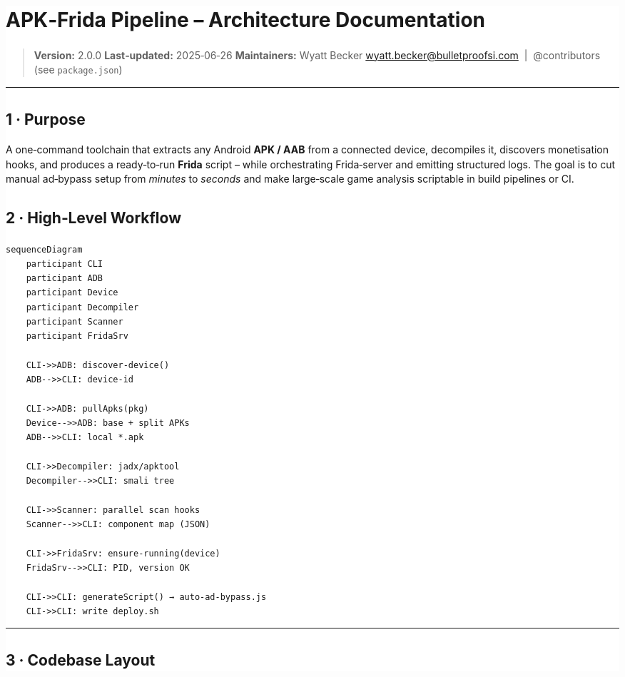 # APK‑Frida Pipeline – Architecture Documentation

> **Version:** 2.0.0
> **Last‑updated:** 2025‑06‑26
> **Maintainers:** Wyatt Becker [wyatt.becker@bulletproofsi.com](mailto:wyatt.becker@bulletproofsi.com)  |  @contributors (see `package.json`)

---

## 1 · Purpose

A one‑command toolchain that extracts any Android **APK / AAB** from a connected device, decompiles it, discovers monetisation hooks, and produces a ready‑to‑run **Frida** script – while orchestrating Frida‑server and emitting structured logs.  The goal is to cut manual ad‑bypass setup from *minutes* to *seconds* and make large‑scale game analysis scriptable in build pipelines or CI.

## 2 · High‑Level Workflow

```mermaid
sequenceDiagram
    participant CLI
    participant ADB
    participant Device
    participant Decompiler
    participant Scanner
    participant FridaSrv

    CLI->>ADB: discover‑device()
    ADB-->>CLI: device‑id

    CLI->>ADB: pullApks(pkg)
    Device-->>ADB: base + split APKs
    ADB-->>CLI: local *.apk

    CLI->>Decompiler: jadx/apktool
    Decompiler-->>CLI: smali tree

    CLI->>Scanner: parallel scan hooks
    Scanner-->>CLI: component map (JSON)

    CLI->>FridaSrv: ensure‑running(device)
    FridaSrv-->>CLI: PID, version OK

    CLI->>CLI: generateScript() → auto‑ad‑bypass.js
    CLI->>CLI: write deploy.sh
```

---

## 3 · Codebase Layout
